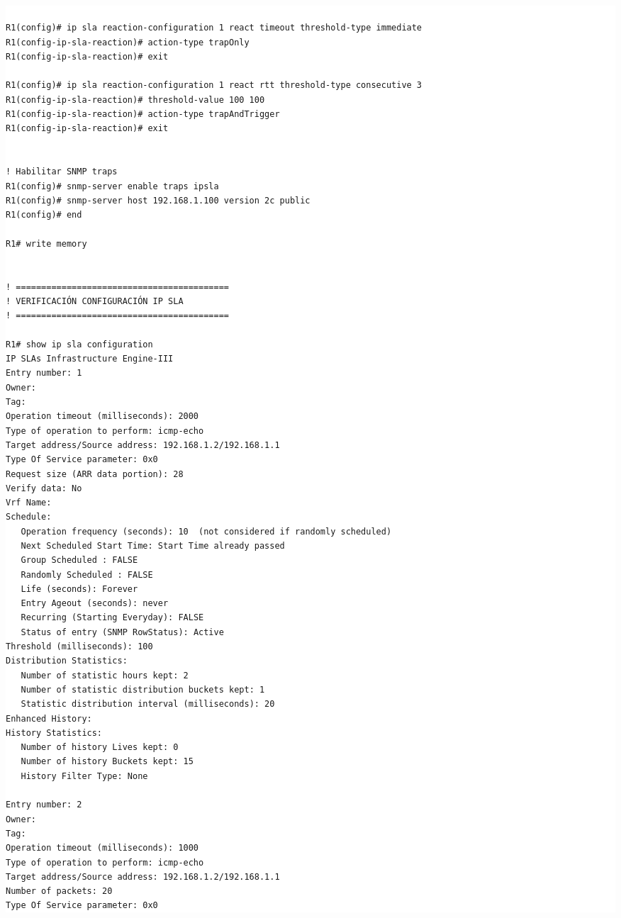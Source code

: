 ```cisco

R1(config)# ip sla reaction-configuration 1 react timeout threshold-type immediate
R1(config-ip-sla-reaction)# action-type trapOnly
R1(config-ip-sla-reaction)# exit

R1(config)# ip sla reaction-configuration 1 react rtt threshold-type consecutive 3
R1(config-ip-sla-reaction)# threshold-value 100 100
R1(config-ip-sla-reaction)# action-type trapAndTrigger
R1(config-ip-sla-reaction)# exit


! Habilitar SNMP traps
R1(config)# snmp-server enable traps ipsla
R1(config)# snmp-server host 192.168.1.100 version 2c public
R1(config)# end

R1# write memory


! ==========================================
! VERIFICACIÓN CONFIGURACIÓN IP SLA
! ==========================================

R1# show ip sla configuration
IP SLAs Infrastructure Engine-III
Entry number: 1
Owner: 
Tag: 
Operation timeout (milliseconds): 2000
Type of operation to perform: icmp-echo
Target address/Source address: 192.168.1.2/192.168.1.1
Type Of Service parameter: 0x0
Request size (ARR data portion): 28
Verify data: No
Vrf Name: 
Schedule:
   Operation frequency (seconds): 10  (not considered if randomly scheduled)
   Next Scheduled Start Time: Start Time already passed
   Group Scheduled : FALSE
   Randomly Scheduled : FALSE
   Life (seconds): Forever
   Entry Ageout (seconds): never
   Recurring (Starting Everyday): FALSE
   Status of entry (SNMP RowStatus): Active
Threshold (milliseconds): 100
Distribution Statistics:
   Number of statistic hours kept: 2
   Number of statistic distribution buckets kept: 1
   Statistic distribution interval (milliseconds): 20
Enhanced History:
History Statistics:
   Number of history Lives kept: 0
   Number of history Buckets kept: 15
   History Filter Type: None

Entry number: 2
Owner: 
Tag: 
Operation timeout (milliseconds): 1000
Type of operation to perform: icmp-echo
Target address/Source address: 192.168.1.2/192.168.1.1
Number of packets: 20
Type Of Service parameter: 0x0
```